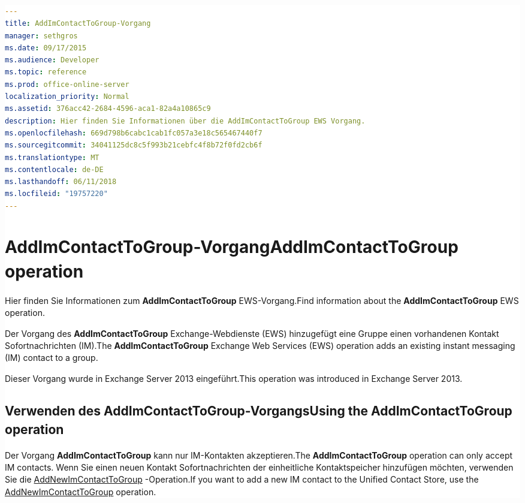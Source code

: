 ```yaml
---
title: AddImContactToGroup-Vorgang
manager: sethgros
ms.date: 09/17/2015
ms.audience: Developer
ms.topic: reference
ms.prod: office-online-server
localization_priority: Normal
ms.assetid: 376acc42-2684-4596-aca1-82a4a10865c9
description: Hier finden Sie Informationen über die AddImContactToGroup EWS Vorgang.
ms.openlocfilehash: 669d798b6cabc1cab1fc057a3e18c565467440f7
ms.sourcegitcommit: 34041125dc8c5f993b21cebfc4f8b72f0fd2cb6f
ms.translationtype: MT
ms.contentlocale: de-DE
ms.lasthandoff: 06/11/2018
ms.locfileid: "19757220"
---
```

# <a name="addimcontacttogroup-operation"></a><span data-ttu-id="e6a81-103">AddImContactToGroup-Vorgang</span><span class="sxs-lookup"><span data-stu-id="e6a81-103">AddImContactToGroup operation</span></span>

<span data-ttu-id="e6a81-104">Hier finden Sie Informationen zum **AddImContactToGroup** EWS-Vorgang.</span><span class="sxs-lookup"><span data-stu-id="e6a81-104">Find information about the **AddImContactToGroup** EWS operation.</span></span> 
  
<span data-ttu-id="e6a81-105">Der Vorgang des **AddImContactToGroup** Exchange-Webdienste (EWS) hinzugefügt eine Gruppe einen vorhandenen Kontakt Sofortnachrichten (IM).</span><span class="sxs-lookup"><span data-stu-id="e6a81-105">The **AddImContactToGroup** Exchange Web Services (EWS) operation adds an existing instant messaging (IM) contact to a group.</span></span> 
  
<span data-ttu-id="e6a81-106">Dieser Vorgang wurde in Exchange Server 2013 eingeführt.</span><span class="sxs-lookup"><span data-stu-id="e6a81-106">This operation was introduced in Exchange Server 2013.</span></span>
  
## <a name="using-the-addimcontacttogroup-operation"></a><span data-ttu-id="e6a81-107">Verwenden des AddImContactToGroup-Vorgangs</span><span class="sxs-lookup"><span data-stu-id="e6a81-107">Using the AddImContactToGroup operation</span></span>

<span data-ttu-id="e6a81-108">Der Vorgang **AddImContactToGroup** kann nur IM-Kontakten akzeptieren.</span><span class="sxs-lookup"><span data-stu-id="e6a81-108">The **AddImContactToGroup** operation can only accept IM contacts.</span></span> <span data-ttu-id="e6a81-109">Wenn Sie einen neuen Kontakt Sofortnachrichten der einheitliche Kontaktspeicher hinzufügen möchten, verwenden Sie die [AddNewImContactToGroup](addnewimcontacttogroup-operation.md) -Operation.</span><span class="sxs-lookup"><span data-stu-id="e6a81-109">If you want to add a new IM contact to the Unified Contact Store, use the [AddNewImContactToGroup](addnewimcontacttogroup-operation.md) operation.</span></span> 
  